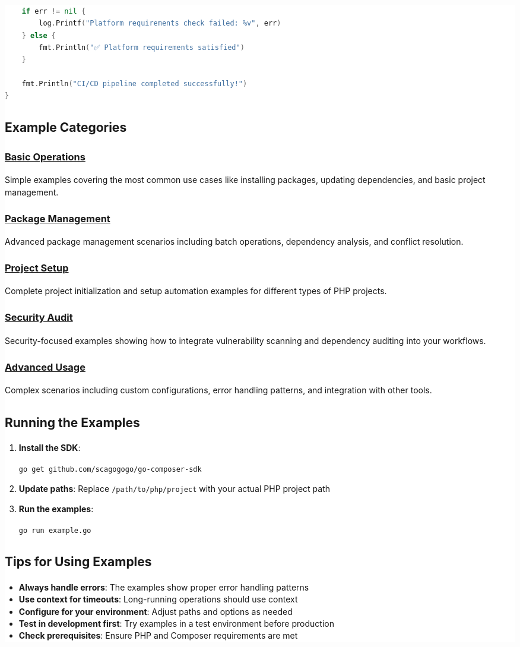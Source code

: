 ```go
    if err != nil {
        log.Printf("Platform requirements check failed: %v", err)
    } else {
        fmt.Println("✅ Platform requirements satisfied")
    }
    
    fmt.Println("CI/CD pipeline completed successfully!")
}
```

## Example Categories

### [Basic Operations](/examples/basic-operations)
Simple examples covering the most common use cases like installing packages, updating dependencies, and basic project management.

### [Package Management](/examples/package-management)
Advanced package management scenarios including batch operations, dependency analysis, and conflict resolution.

### [Project Setup](/examples/project-setup)
Complete project initialization and setup automation examples for different types of PHP projects.

### [Security Audit](/examples/security-audit)
Security-focused examples showing how to integrate vulnerability scanning and dependency auditing into your workflows.

### [Advanced Usage](/examples/advanced-usage)
Complex scenarios including custom configurations, error handling patterns, and integration with other tools.

## Running the Examples

1. **Install the SDK**:
   ```bash
   go get github.com/scagogogo/go-composer-sdk
   ```

2. **Update paths**: Replace `/path/to/php/project` with your actual PHP project path

3. **Run the examples**:
   ```bash
   go run example.go
   ```

## Tips for Using Examples

- **Always handle errors**: The examples show proper error handling patterns
- **Use context for timeouts**: Long-running operations should use context
- **Configure for your environment**: Adjust paths and options as needed
- **Test in development first**: Try examples in a test environment before production
- **Check prerequisites**: Ensure PHP and Composer requirements are met
